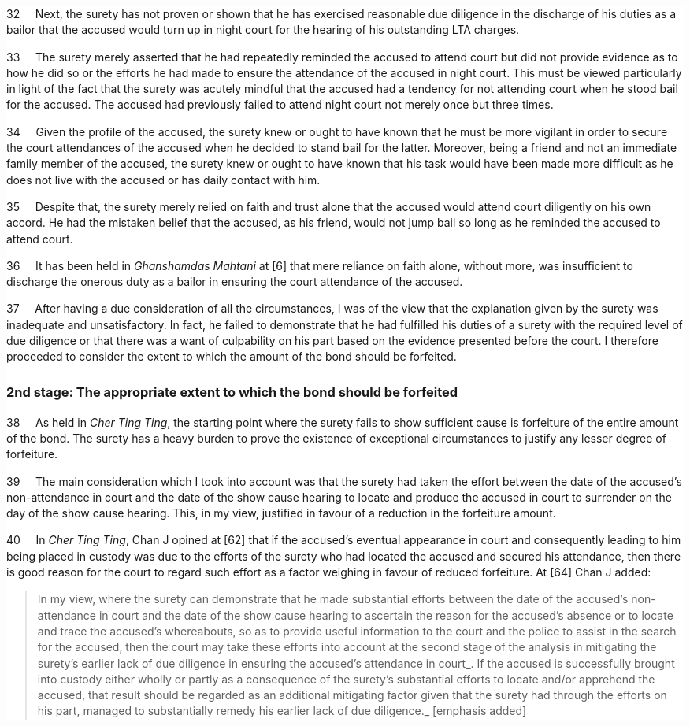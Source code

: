32     Next, the surety has not proven or shown that he has exercised reasonable due diligence in the discharge of his duties as a bailor that the accused would turn up in night court for the hearing of his outstanding LTA charges.

33     The surety merely asserted that he had repeatedly reminded the accused to attend court but did not provide evidence as to how he did so or the efforts he had made to ensure the attendance of the accused in night court. This must be viewed particularly in light of the fact that the surety was acutely mindful that the accused had a tendency for not attending court when he stood bail for the accused. The accused had previously failed to attend night court not merely once but three times.

34     Given the profile of the accused, the surety knew or ought to have known that he must be more vigilant in order to secure the court attendances of the accused when he decided to stand bail for the latter. Moreover, being a friend and not an immediate family member of the accused, the surety knew or ought to have known that his task would have been made more difficult as he does not live with the accused or has daily contact with him.

35     Despite that, the surety merely relied on faith and trust alone that the accused would attend court diligently on his own accord. He had the mistaken belief that the accused, as his friend, would not jump bail so long as he reminded the accused to attend court.

36     It has been held in _Ghanshamdas Mahtani_ at \[6\] that mere reliance on faith alone, without more, was insufficient to discharge the onerous duty as a bailor in ensuring the court attendance of the accused.

37     After having a due consideration of all the circumstances, I was of the view that the explanation given by the surety was inadequate and unsatisfactory. In fact, he failed to demonstrate that he had fulfilled his duties of a surety with the required level of due diligence or that there was a want of culpability on his part based on the evidence presented before the court. I therefore proceeded to consider the extent to which the amount of the bond should be forfeited.

### 2nd stage: The appropriate extent to which the bond should be forfeited

38     As held in _Cher Ting Ting_, the starting point where the surety fails to show sufficient cause is forfeiture of the entire amount of the bond. The surety has a heavy burden to prove the existence of exceptional circumstances to justify any lesser degree of forfeiture.

39     The main consideration which I took into account was that the surety had taken the effort between the date of the accused’s non-attendance in court and the date of the show cause hearing to locate and produce the accused in court to surrender on the day of the show cause hearing. This, in my view, justified in favour of a reduction in the forfeiture amount.

40     In _Cher Ting Ting_, Chan J opined at \[62\] that if the accused’s eventual appearance in court and consequently leading to him being placed in custody was due to the efforts of the surety who had located the accused and secured his attendance, then there is good reason for the court to regard such effort as a factor weighing in favour of reduced forfeiture. At \[64\] Chan J added:

> In my view, where the surety can demonstrate that he made substantial efforts between the date of the accused’s non-attendance in court and the date of the show cause hearing to ascertain the reason for the accused’s absence or to locate and trace the accused’s whereabouts, so as to provide useful information to the court and the police to assist in the search for the accused, then the court may take these efforts into account at the second stage of the analysis in mitigating the surety’s earlier lack of due diligence in ensuring the accused’s attendance in court_. If the accused is successfully brought into custody either wholly or partly as a consequence of the surety’s substantial efforts to locate and/or apprehend the accused, that result should be regarded as an additional mitigating factor given that the surety had through the efforts on his part, managed to substantially remedy his earlier lack of due diligence._ \[emphasis added\]
